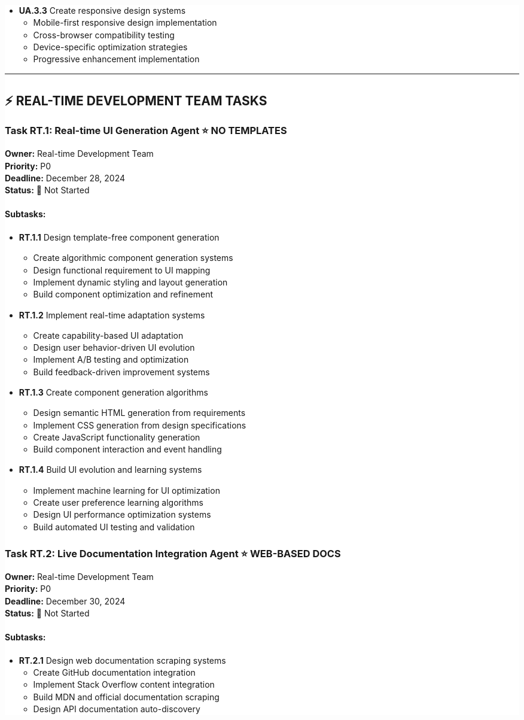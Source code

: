 - **UA.3.3** Create responsive design systems
  - Mobile-first responsive design implementation
  - Cross-browser compatibility testing
  - Device-specific optimization strategies
  - Progressive enhancement implementation

---

## ⚡ **REAL-TIME DEVELOPMENT TEAM TASKS**

### **Task RT.1: Real-time UI Generation Agent** ⭐ **NO TEMPLATES**
**Owner:** Real-time Development Team  
**Priority:** P0  
**Deadline:** December 28, 2024  
**Status:** 🔴 Not Started  

#### **Subtasks:**
- **RT.1.1** Design template-free component generation
  - Create algorithmic component generation systems
  - Design functional requirement to UI mapping
  - Implement dynamic styling and layout generation
  - Build component optimization and refinement

- **RT.1.2** Implement real-time adaptation systems
  - Create capability-based UI adaptation
  - Design user behavior-driven UI evolution
  - Implement A/B testing and optimization
  - Build feedback-driven improvement systems

- **RT.1.3** Create component generation algorithms
  - Design semantic HTML generation from requirements
  - Implement CSS generation from design specifications
  - Create JavaScript functionality generation
  - Build component interaction and event handling

- **RT.1.4** Build UI evolution and learning systems
  - Implement machine learning for UI optimization
  - Create user preference learning algorithms
  - Design UI performance optimization systems
  - Build automated UI testing and validation

### **Task RT.2: Live Documentation Integration Agent** ⭐ **WEB-BASED DOCS**
**Owner:** Real-time Development Team  
**Priority:** P0  
**Deadline:** December 30, 2024  
**Status:** 🔴 Not Started  

#### **Subtasks:**
- **RT.2.1** Design web documentation scraping systems
  - Create GitHub documentation integration
  - Implement Stack Overflow content integration
  - Build MDN and official documentation scraping
  - Design API documentation auto-discovery
